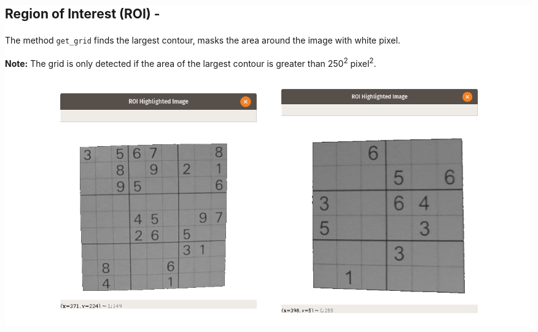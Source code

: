 ## Region of Interest (ROI)	-

The method `get_grid` finds the largest contour, masks the area around the image with white pixel.

<b>Note:</b> The grid is only detected if the area of the largest contour is greater than 250<sup>2</sup>  pixel<sup>2</sup>.

<p align="center">
	<img width="320" height="400" src="../.images/9x9/roi_img.png">
	&nbsp;&nbsp;&nbsp;&nbsp;&nbsp;&nbsp;&nbsp;&nbsp;
	<img width="320" height="400" src="../.images/6x6/roi_img.png">
</p>